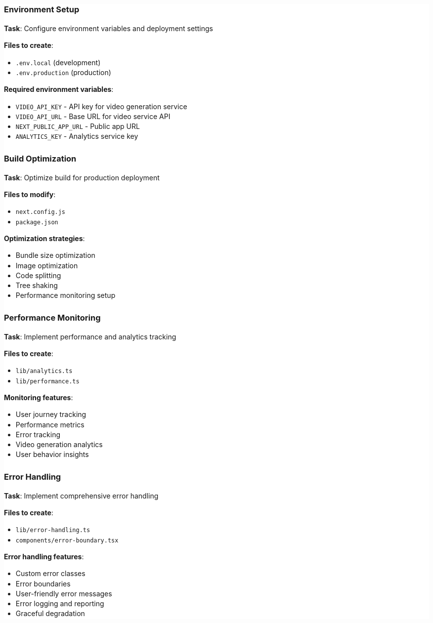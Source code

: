 ### Environment Setup

**Task**: Configure environment variables and deployment settings

**Files to create**:
- `.env.local` (development)
- `.env.production` (production)

**Required environment variables**:
- `VIDEO_API_KEY` - API key for video generation service
- `VIDEO_API_URL` - Base URL for video service API
- `NEXT_PUBLIC_APP_URL` - Public app URL
- `ANALYTICS_KEY` - Analytics service key

### Build Optimization

**Task**: Optimize build for production deployment

**Files to modify**:
- `next.config.js`
- `package.json`

**Optimization strategies**:
- Bundle size optimization
- Image optimization
- Code splitting
- Tree shaking
- Performance monitoring setup

### Performance Monitoring

**Task**: Implement performance and analytics tracking

**Files to create**:
- `lib/analytics.ts`
- `lib/performance.ts`

**Monitoring features**:
- User journey tracking
- Performance metrics
- Error tracking
- Video generation analytics
- User behavior insights

### Error Handling

**Task**: Implement comprehensive error handling

**Files to create**:
- `lib/error-handling.ts`
- `components/error-boundary.tsx`

**Error handling features**:
- Custom error classes
- Error boundaries
- User-friendly error messages
- Error logging and reporting
- Graceful degradation
